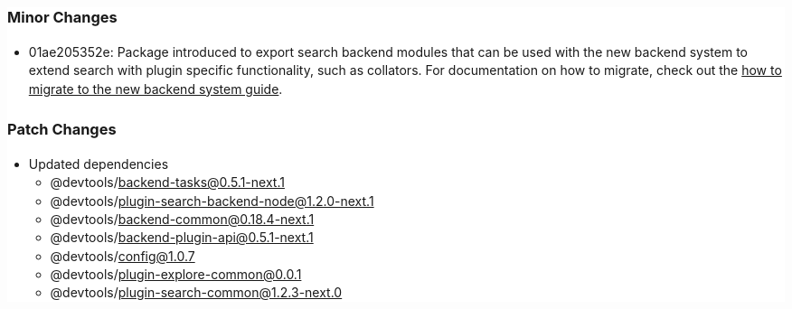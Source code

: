 ### Minor Changes

- 01ae205352e: Package introduced to export search backend modules that can be used with the new backend system to extend search with plugin specific functionality, such as collators. For documentation on how to migrate, check out the [how to migrate to the new backend system guide](https://devtools.khulnasoft.com/docs/features/search/how-to-guides/#how-to-migrate-your-backend-installation-to-use-search-together-with-the-new-backend-system).

### Patch Changes

- Updated dependencies
  - @devtools/backend-tasks@0.5.1-next.1
  - @devtools/plugin-search-backend-node@1.2.0-next.1
  - @devtools/backend-common@0.18.4-next.1
  - @devtools/backend-plugin-api@0.5.1-next.1
  - @devtools/config@1.0.7
  - @devtools/plugin-explore-common@0.0.1
  - @devtools/plugin-search-common@1.2.3-next.0
